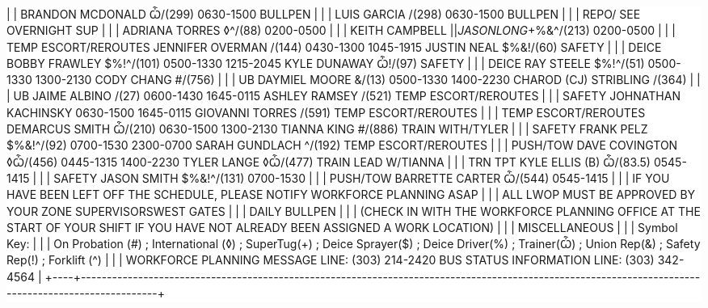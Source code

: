 |    | BRANDON MCDONALD Ѽ/(299) 0630-1500 BULLPEN                                                                                                         |
|    | LUIS GARCIA /(298) 0630-1500 BULLPEN                                                                                                               |
|    | REPO/ SEE OVERNIGHT SUP                                                                                                                            |
|    | ADRIANA TORRES ◊^/(88) 0200-0500                                                                                                                   |
|    | KEITH CAMPBELL $%Ѽ/(216) 0200-0500                                                                                                                 |
|    | JASON LONG +$%&^/(213) 0200-0500                                                                                                                   |
|    | TEMP ESCORT/REROUTES JENNIFER OVERMAN /(144) 0430-1300 1045-1915 JUSTIN NEAL $%&!/(60) SAFETY                                                      |
|    | DEICE BOBBY FRAWLEY $%!^/(101) 0500-1330 1215-2045 KYLE DUNAWAY Ѽ!/(97) SAFETY                                                                     |
|    | DEICE RAY STEELE $%!^/(51) 0500-1330 1300-2130 CODY CHANG #/(756)                                                                                  |
|    | UB DAYMIEL MOORE &/(13) 0500-1330 1400-2230 CHAROD (CJ) STRIBLING /(364)                                                                           |
|    | UB JAIME ALBINO /(27) 0600-1430 1645-0115 ASHLEY RAMSEY  /(521) TEMP ESCORT/REROUTES                                                               |
|    | SAFETY JOHNATHAN KACHINSKY 0630-1500 1645-0115 GIOVANNI TORRES /(591) TEMP ESCORT/REROUTES                                                         |
|    | TEMP ESCORT/REROUTES DEMARCUS SMITH Ѽ/(210) 0630-1500 1300-2130 TIANNA KING #/(886) TRAIN WITH/TYLER                                               |
|    | SAFETY FRANK PELZ $%&!^/(92) 0700-1530 2300-0700 SARAH GUNDLACH ^/(192) TEMP ESCORT/REROUTES                                                       |
|    | PUSH/TOW DAVE COVINGTON ◊Ѽ/(456) 0445-1315 1400-2230 TYLER LANGE ◊Ѽ/(477) TRAIN LEAD W/TIANNA                                                      |
|    | TRN TPT KYLE ELLIS (B) Ѽ/(83.5) 0545-1415                                                                                                          |
|    | SAFETY JASON SMITH $%&!^/(131) 0700-1530                                                                                                           |
|    | PUSH/TOW BARRETTE CARTER  Ѽ/(544) 0545-1415                                                                                                        |
|    | IF YOU HAVE BEEN LEFT OFF THE SCHEDULE, PLEASE NOTIFY WORKFORCE PLANNING ASAP                                                                      |
|    | ALL LWOP MUST BE APPROVED BY YOUR ZONE SUPERVISORSWEST GATES                                                                                       |
|    | DAILY BULLPEN                                                                                                                                      |
|    | (CHECK IN WITH THE WORKFORCE PLANNING OFFICE AT THE START OF YOUR SHIFT IF YOU HAVE NOT ALREADY BEEN ASSIGNED A WORK LOCATION)                     |
|    | MISCELLANEOUS                                                                                                                                      |
|    | Symbol Key:                                                                                                                                        |
|    | On Probation (#) ; International (◊) ; SuperTug(+) ; Deice Sprayer($) ; Deice Driver(%) ; Trainer(Ѽ) ; Union Rep(&) ; Safety Rep(!) ; Forklift (^) |
|    | WORKFORCE PLANNING MESSAGE LINE:  (303) 214-2420 BUS STATUS INFORMATION LINE:  (303) 342-4564                                                      |
+----+----------------------------------------------------------------------------------------------------------------------------------------------------+